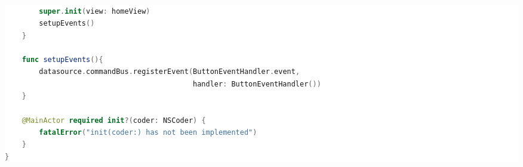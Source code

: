 ```swift
        super.init(view: homeView)
        setupEvents()
    }
    
    func setupEvents(){
        datasource.commandBus.registerEvent(ButtonEventHandler.event,
                                            handler: ButtonEventHandler())
    }
    
    @MainActor required init?(coder: NSCoder) {
        fatalError("init(coder:) has not been implemented")
    }
}
```

